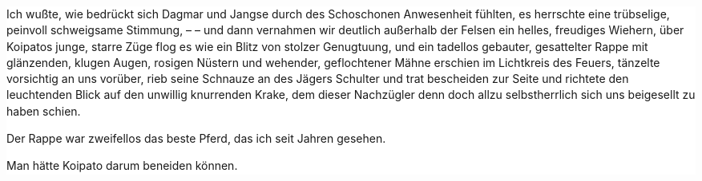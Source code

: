 Ich wußte, wie bedrückt sich Dagmar und Jangse durch des Schoschonen
Anwesenheit fühlten, es herrschte eine trübselige, peinvoll schweigsame
Stimmung, – – und dann vernahmen wir deutlich außerhalb der Felsen ein helles,
freudiges Wiehern, über Koipatos junge, starre Züge flog es wie ein Blitz von
stolzer Genugtuung, und ein tadellos gebauter, gesattelter Rappe mit
glänzenden, klugen Augen, rosigen Nüstern und wehender, geflochtener Mähne
erschien im Lichtkreis des Feuers, tänzelte vorsichtig an uns vorüber, rieb
seine Schnauze an des Jägers Schulter und trat bescheiden zur Seite und
richtete den leuchtenden Blick auf den unwillig knurrenden Krake, dem dieser
Nachzügler denn doch allzu selbstherrlich sich uns beigesellt zu haben schien.

Der Rappe war zweifellos das beste Pferd, das ich seit Jahren gesehen.

Man hätte Koipato darum beneiden können.


